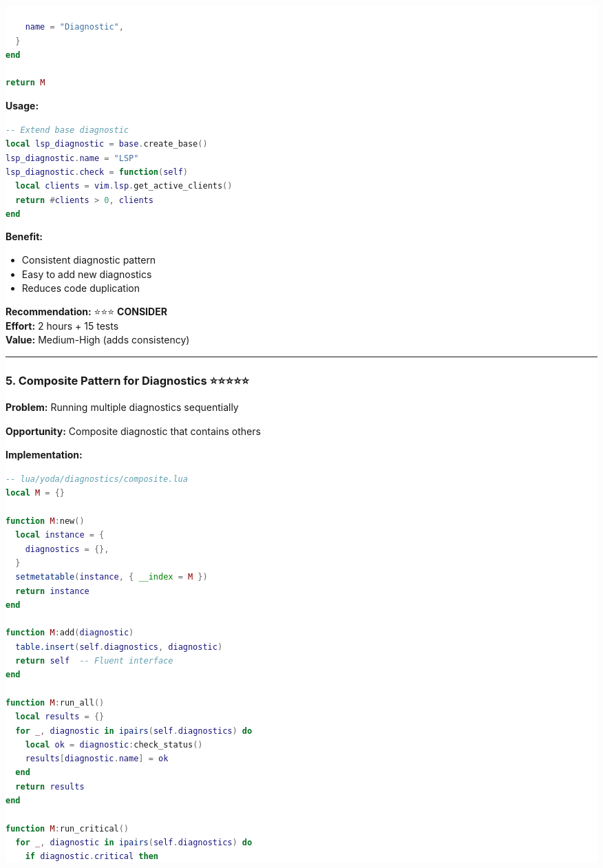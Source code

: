 ```lua
    
    name = "Diagnostic",
  }
end

return M
```

**Usage:**
```lua
-- Extend base diagnostic
local lsp_diagnostic = base.create_base()
lsp_diagnostic.name = "LSP"
lsp_diagnostic.check = function(self)
  local clients = vim.lsp.get_active_clients()
  return #clients > 0, clients
end
```

**Benefit:**
- Consistent diagnostic pattern
- Easy to add new diagnostics
- Reduces code duplication

**Recommendation:** ⭐⭐⭐ **CONSIDER**  
**Effort:** 2 hours + 15 tests  
**Value:** Medium-High (adds consistency)

---

### 5. Composite Pattern for Diagnostics ⭐⭐⭐⭐⭐

**Problem:** Running multiple diagnostics sequentially

**Opportunity:** Composite diagnostic that contains others

**Implementation:**
```lua
-- lua/yoda/diagnostics/composite.lua
local M = {}

function M:new()
  local instance = {
    diagnostics = {},
  }
  setmetatable(instance, { __index = M })
  return instance
end

function M:add(diagnostic)
  table.insert(self.diagnostics, diagnostic)
  return self  -- Fluent interface
end

function M:run_all()
  local results = {}
  for _, diagnostic in ipairs(self.diagnostics) do
    local ok = diagnostic:check_status()
    results[diagnostic.name] = ok
  end
  return results
end

function M:run_critical()
  for _, diagnostic in ipairs(self.diagnostics) do
    if diagnostic.critical then
```